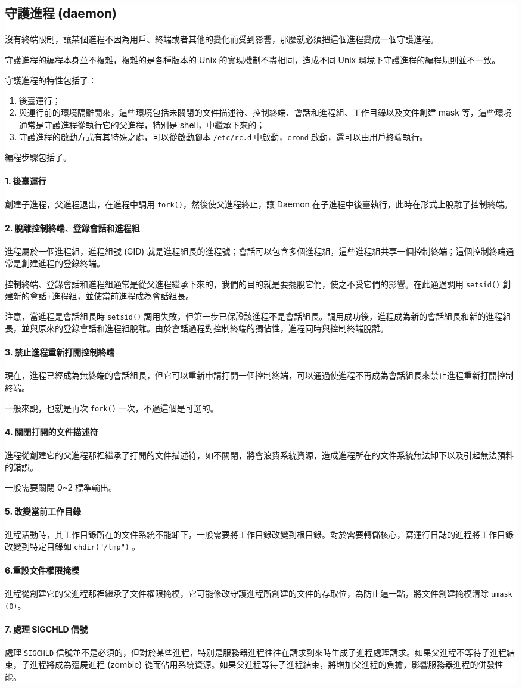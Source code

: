 







## 守護進程 (daemon)

沒有終端限制，讓某個進程不因為用戶、終端或者其他的變化而受到影響，那麼就必須把這個進程變成一個守護進程。

守護進程的編程本身並不複雜，複雜的是各種版本的 Unix 的實現機制不盡相同，造成不同 Unix 環境下守護進程的編程規則並不一致。

守護進程的特性包括了：

1. 後臺運行；
2. 與運行前的環境隔離開來，這些環境包括未關閉的文件描述符、控制終端、會話和進程組、工作目錄以及文件創建 mask 等，這些環境通常是守護進程從執行它的父進程，特別是 shell，中繼承下來的；
3. 守護進程的啟動方式有其特殊之處，可以從啟動腳本 `/etc/rc.d` 中啟動，`crond` 啟動，還可以由用戶終端執行。

編程步驟包括了。

#### 1. 後臺運行

創建子進程，父進程退出，在進程中調用 `fork()`，然後使父進程終止，讓 Daemon 在子進程中後臺執行，此時在形式上脫離了控制終端。

#### 2. 脫離控制終端、登錄會話和進程組

進程屬於一個進程組，進程組號 (GID) 就是進程組長的進程號；會話可以包含多個進程組，這些進程組共享一個控制終端；這個控制終端通常是創建進程的登錄終端。

控制終端、登錄會話和進程組通常是從父進程繼承下來的，我們的目的就是要擺脫它們，使之不受它們的影響。在此通過調用 `setsid()` 創建新的會話+進程組，並使當前進程成為會話組長。

注意，當進程是會話組長時 `setsid()` 調用失敗，但第一步已保證該進程不是會話組長。調用成功後，進程成為新的會話組長和新的進程組長，並與原來的登錄會話和進程組脫離。由於會話過程對控制終端的獨佔性，進程同時與控制終端脫離。

#### 3. 禁止進程重新打開控制終端

現在，進程已經成為無終端的會話組長，但它可以重新申請打開一個控制終端，可以通過使進程不再成為會話組長來禁止進程重新打開控制終端。

一般來說，也就是再次 `fork()` 一次，不過這個是可選的。

#### 4. 關閉打開的文件描述符

進程從創建它的父進程那裡繼承了打開的文件描述符，如不關閉，將會浪費系統資源，造成進程所在的文件系統無法卸下以及引起無法預料的錯誤。

一般需要關閉 0~2 標準輸出。



#### 5. 改變當前工作目錄

進程活動時，其工作目錄所在的文件系統不能卸下，一般需要將工作目錄改變到根目錄。對於需要轉儲核心，寫運行日誌的進程將工作目錄改變到特定目錄如 `chdir("/tmp")` 。

#### 6.重設文件權限掩模

進程從創建它的父進程那裡繼承了文件權限掩模，它可能修改守護進程所創建的文件的存取位，為防止這一點，將文件創建掩模清除 `umask(0)`。

#### 7. 處理 SIGCHLD 信號

處理 `SIGCHLD` 信號並不是必須的，但對於某些進程，特別是服務器進程往往在請求到來時生成子進程處理請求。如果父進程不等待子進程結束，子進程將成為殭屍進程 (zombie) 從而佔用系統資源。如果父進程等待子進程結束，將增加父進程的負擔，影響服務器進程的併發性能。
